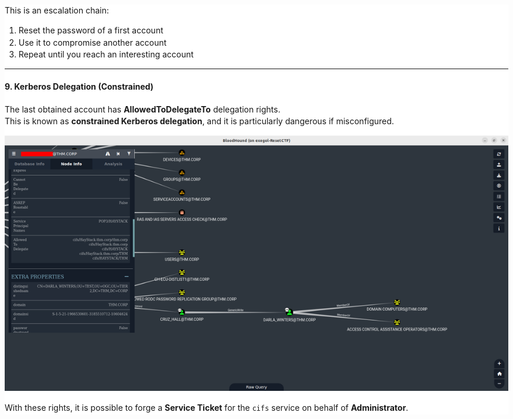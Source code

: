 This is an escalation chain:

1. Reset the password of a first account
2. Use it to compromise another account
3. Repeat until you reach an interesting account

***

#### 9. Kerberos Delegation (Constrained)

The last obtained account has **AllowedToDelegateTo** delegation rights.\
This is known as **constrained Kerberos delegation**, and it is particularly dangerous if misconfigured.

<p align="center"><a href="../../images/Reset/kerberos_delegations.png"><img src="../../images/Reset/kerberos_delegations.png" alt="Delegation rights"></a></p>

With these rights, it is possible to forge a **Service Ticket** for the `cifs` service on behalf of **Administrator**.
